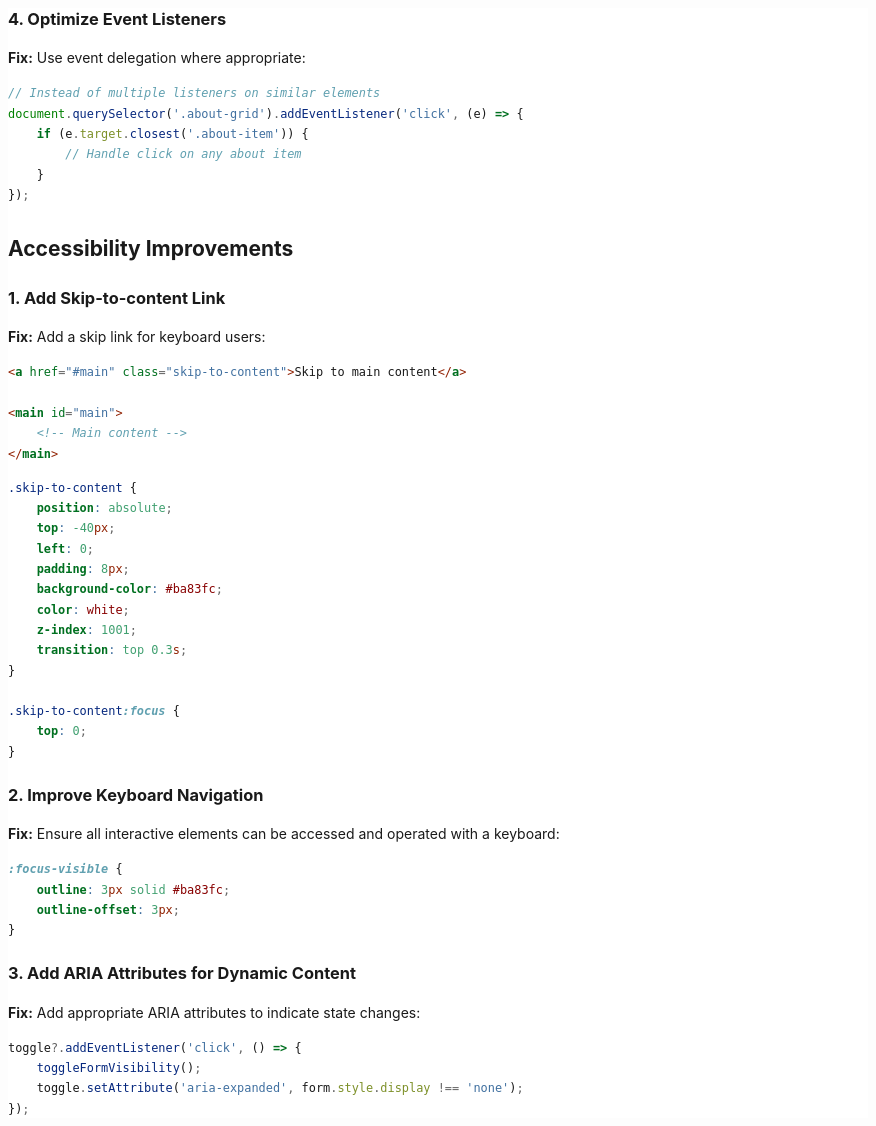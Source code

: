 ### 4. Optimize Event Listeners
**Fix:** Use event delegation where appropriate:
```javascript
// Instead of multiple listeners on similar elements
document.querySelector('.about-grid').addEventListener('click', (e) => {
    if (e.target.closest('.about-item')) {
        // Handle click on any about item
    }
});
```

## Accessibility Improvements

### 1. Add Skip-to-content Link
**Fix:** Add a skip link for keyboard users:
```html
<a href="#main" class="skip-to-content">Skip to main content</a>

<main id="main">
    <!-- Main content -->
</main>
```

```css
.skip-to-content {
    position: absolute;
    top: -40px;
    left: 0;
    padding: 8px;
    background-color: #ba83fc;
    color: white;
    z-index: 1001;
    transition: top 0.3s;
}

.skip-to-content:focus {
    top: 0;
}
```

### 2. Improve Keyboard Navigation
**Fix:** Ensure all interactive elements can be accessed and operated with a keyboard:
```css
:focus-visible {
    outline: 3px solid #ba83fc;
    outline-offset: 3px;
}
```

### 3. Add ARIA Attributes for Dynamic Content
**Fix:** Add appropriate ARIA attributes to indicate state changes:
```javascript
toggle?.addEventListener('click', () => {
    toggleFormVisibility();
    toggle.setAttribute('aria-expanded', form.style.display !== 'none');
});
```
